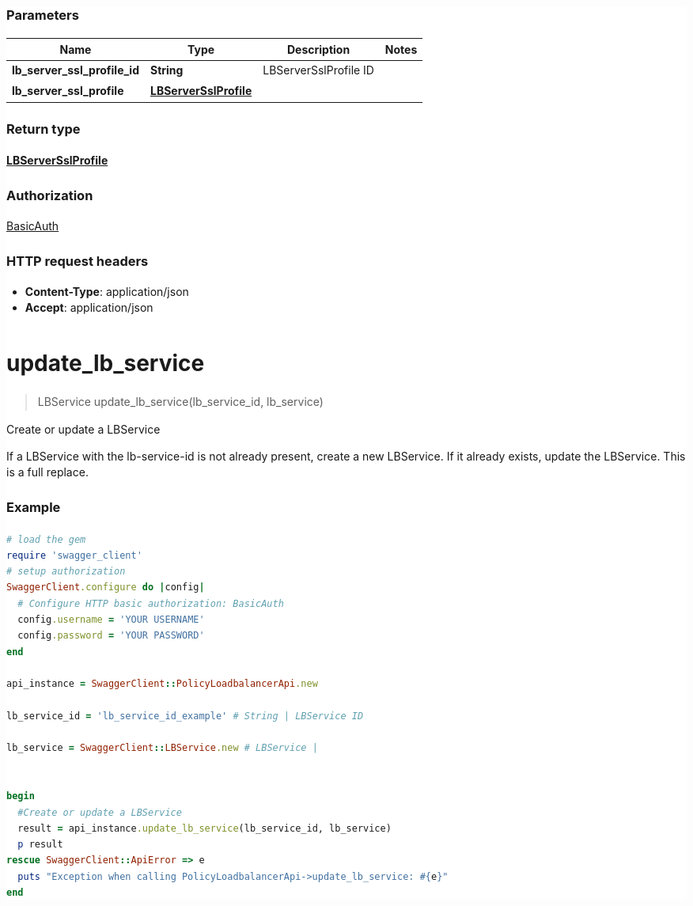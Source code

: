 ### Parameters

Name | Type | Description  | Notes
------------- | ------------- | ------------- | -------------
 **lb_server_ssl_profile_id** | **String**| LBServerSslProfile ID | 
 **lb_server_ssl_profile** | [**LBServerSslProfile**](LBServerSslProfile.md)|  | 

### Return type

[**LBServerSslProfile**](LBServerSslProfile.md)

### Authorization

[BasicAuth](../README.md#BasicAuth)

### HTTP request headers

 - **Content-Type**: application/json
 - **Accept**: application/json



# **update_lb_service**
> LBService update_lb_service(lb_service_id, lb_service)

Create or update a LBService

If a LBService with the lb-service-id is not already present, create a new LBService. If it already exists, update the LBService. This is a full replace. 

### Example
```ruby
# load the gem
require 'swagger_client'
# setup authorization
SwaggerClient.configure do |config|
  # Configure HTTP basic authorization: BasicAuth
  config.username = 'YOUR USERNAME'
  config.password = 'YOUR PASSWORD'
end

api_instance = SwaggerClient::PolicyLoadbalancerApi.new

lb_service_id = 'lb_service_id_example' # String | LBService ID

lb_service = SwaggerClient::LBService.new # LBService | 


begin
  #Create or update a LBService
  result = api_instance.update_lb_service(lb_service_id, lb_service)
  p result
rescue SwaggerClient::ApiError => e
  puts "Exception when calling PolicyLoadbalancerApi->update_lb_service: #{e}"
end
```

